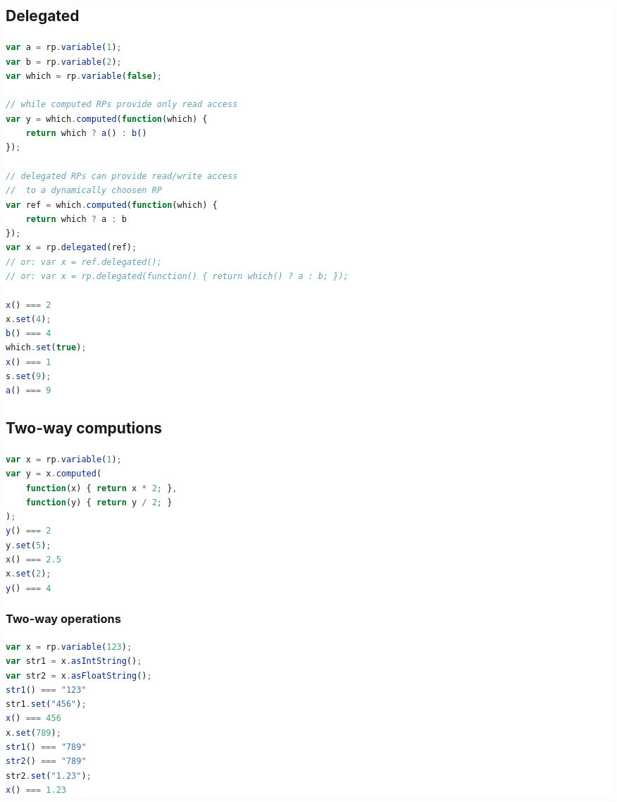 ## Delegated

``` javascript
var a = rp.variable(1);
var b = rp.variable(2);
var which = rp.variable(false);

// while computed RPs provide only read access
var y = which.computed(function(which) {
	return which ? a() : b()
});

// delegated RPs can provide read/write access
//  to a dynamically choosen RP
var ref = which.computed(function(which) {
	return which ? a : b
});
var x = rp.delegated(ref);
// or: var x = ref.delegated();
// or: var x = rp.delegated(function() { return which() ? a : b; });

x() === 2
x.set(4);
b() === 4
which.set(true);
x() === 1
s.set(9);
a() === 9
```

## Two-way computions

``` javascript
var x = rp.variable(1);
var y = x.computed(
	function(x) { return x * 2; },
	function(y) { return y / 2; }
);
y() === 2
y.set(5);
x() === 2.5
x.set(2);
y() === 4
```

### Two-way operations

``` javascript
var x = rp.variable(123);
var str1 = x.asIntString();
var str2 = x.asFloatString();
str1() === "123"
str1.set("456");
x() === 456
x.set(789);
str1() === "789"
str2() === "789"
str2.set("1.23");
x() === 1.23
```

